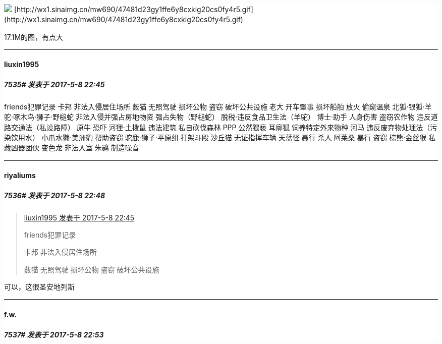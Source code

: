 <img src="http://wx4.sinaimg.cn/mw690/615f9184ly1ffedqmlsprg2073094x6v.gif" referrerpolicy="no-referrer">
[http://wx1.sinaimg.cn/mw690/47481d23gy1ffe6y8cxkig20cs0fy4r5.gif](http://wx1.sinaimg.cn/mw690/47481d23gy1ffe6y8cxkig20cs0fy4r5.gif)


17.1M的图，有点大


-----

####  liuxin1995  
##### 7535#       发表于 2017-5-8 22:45


friends犯罪记录
卡邦 非法入侵居住场所
薮猫 无照驾驶 损坏公物 盗窃 破坏公共设施
老大 开车肇事 损坏船舶 放火 偷窥温泉
北狐·银狐·羊驼·啄木鸟·狮子·野槌蛇 非法入侵并强占房地物资 强占失物（野槌蛇） 脱税·违反食品卫生法（羊驼）
博士·助手 人身伤害 盗窃农作物 违反道路交通法（私设路障）
原牛 恐吓
河狸·土拨鼠 违法建筑 私自砍伐森林
PPP 公然猥亵
耳廓狐 饲养特定外来物种
河马 违反废弃物处理法（污染饮用水）
小爪水獭·美洲豹 帮助盗窃
驼鹿·狮子·平原组 打架斗殴
沙丘猫 无证指挥车辆
天蓝怪 暴行 杀人
阿莱桑 暴行 盗窃
棕熊·金丝猴 私藏凶器团伙
变色龙 非法入室
朱鹮 制造噪音


-----

####  riyaliums  
##### 7536#       发表于 2017-5-8 22:48


<blockquote><a href="httphttps://bbs.saraba1st.com/2b/forum.php?mod=redirect&amp;goto=findpost&amp;pid=35891362&amp;ptid=1351199" target="_blank">liuxin1995 发表于 2017-5-8 22:45</a>

friends犯罪记录

卡邦 非法入侵居住场所

薮猫 无照驾驶 损坏公物 盗窃 破坏公共设施</blockquote>
可以，这很圣安地列斯


-----

####  f.w.  
##### 7537#       发表于 2017-5-8 22:53
